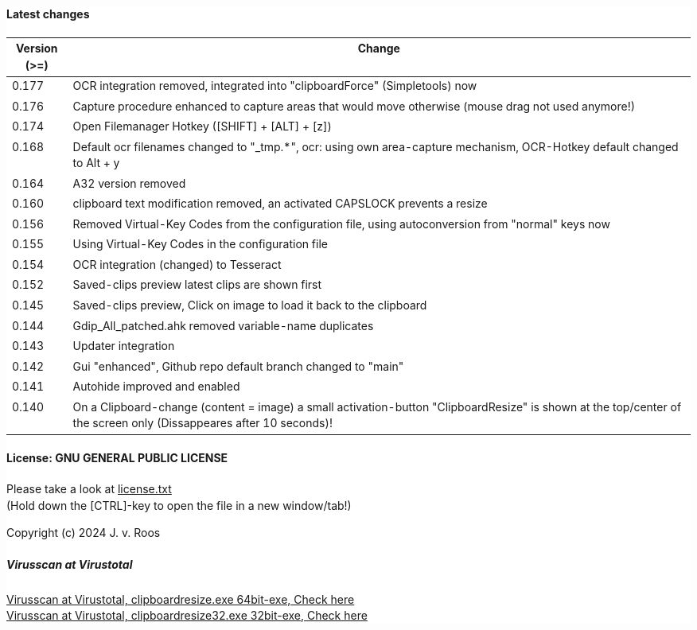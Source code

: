 #### Latest changes  

Version (&gt;=)| Change
------------ | -------------  
0.177 | OCR integration removed, integrated into "clipboardForce" (Simpletools) now
0.176 | Capture procedure enhanced to capture areas that would move otherwise (mouse drag not used anymore!)
0.174 | Open Filemanager Hotkey (\[SHIFT] + \[ALT] + \[z])
0.168 | Default ocr filenames changed to "_tmp.\*", ocr: using own area-capture mechanism, OCR-Hotkey default changed to Alt + y  
0.164 | A32 version removed
0.160 | clipboard text modification removed, an activated CAPSLOCK prevents a resize
0.156 | Removed Virtual-Key Codes from the configuration file, using autoconversion from "normal" keys now  
0.155 | Using Virtual-Key Codes in the configuration file
0.154 | OCR integration (changed) to Tesseract  
0.152 | Saved-clips preview latest clips are shown first  
0.145 | Saved-clips preview, Click on image to load it back to the clipboard  
0.144 | Gdip_All_patched.ahk removed variable-name duplicates  
0.143 | Updater integration  
0.142 | Gui "enhanced", Github repo default branch changed to "main"
0.141 | Autohide improved and enabled  
0.140 | On a Clipboard-change (content = image) a small activation-button "ClipboardResize" is shown at the top/center of the screen only (Dissappeares after 10 seconds)!  
  
  
#### License: GNU GENERAL PUBLIC LICENSE  
Please take a look at [license.txt](https://github.com/jvr-ks/clipboardresize/raw/main/license.txt)  
(Hold down the \[CTRL]-key to open the file in a new window/tab!)  
  
Copyright (c) 2024 J. v. Roos  

<a name="virusscan"></a>



##### Virusscan at Virustotal 
[Virusscan at Virustotal, clipboardresize.exe 64bit-exe, Check here](https://www.virustotal.com/gui/url/1977c19b29a79c3d996c6bf3c2c8e7a359a8ec556c715bc0076a4232678d9840/detection/u-1977c19b29a79c3d996c6bf3c2c8e7a359a8ec556c715bc0076a4232678d9840-1751190166
)  
[Virusscan at Virustotal, clipboardresize32.exe 32bit-exe, Check here](https://www.virustotal.com/gui/url/1d83a4583e13f6dd7dc1d9252f6ad23f0b4a1b2b6159b6ab1b96d0b9ffc59f0f/detection/u-1d83a4583e13f6dd7dc1d9252f6ad23f0b4a1b2b6159b6ab1b96d0b9ffc59f0f-1751190167
)  
